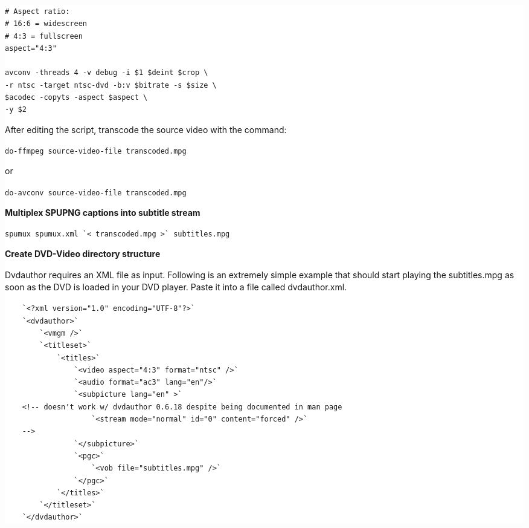 	# Aspect ratio:
	# 16:6 = widescreen
	# 4:3 = fullscreen
	aspect="4:3"
	
	avconv -threads 4 -v debug -i $1 $deint $crop \
	-r ntsc -target ntsc-dvd -b:v $bitrate -s $size \
	$acodec -copyts -aspect $aspect \
	-y $2


After editing the script, transcode the source video with the command:

	
	do-ffmpeg source-video-file transcoded.mpg

or

	
	do-avconv source-video-file transcoded.mpg



**Multiplex SPUPNG captions into subtitle stream**

	
	spumux spumux.xml `< transcoded.mpg >` subtitles.mpg


**Create DVD-Video directory structure**

Dvdauthor requires an XML file as input. Following is an extremely simple example that should start playing the subtitles.mpg as soon as the DVD is loaded in your DVD player. Paste it into a file called dvdauthor.xml.

	
	    `<?xml version="1.0" encoding="UTF-8"?>`
	    `<dvdauthor>`
	        `<vmgm />`
	        `<titleset>`
	            `<titles>`
	                `<video aspect="4:3" format="ntsc" />`
	                `<audio format="ac3" lang="en"/>`
	                `<subpicture lang="en" >`
	    <!-- doesn't work w/ dvdauthor 0.6.18 despite being documented in man page
	                    `<stream mode="normal" id="0" content="forced" />`
	    -->
	                `</subpicture>`
	                `<pgc>`
	                    `<vob file="subtitles.mpg" />`
	                `</pgc>`
	            `</titles>`
	        `</titleset>`
	    `</dvdauthor>`
